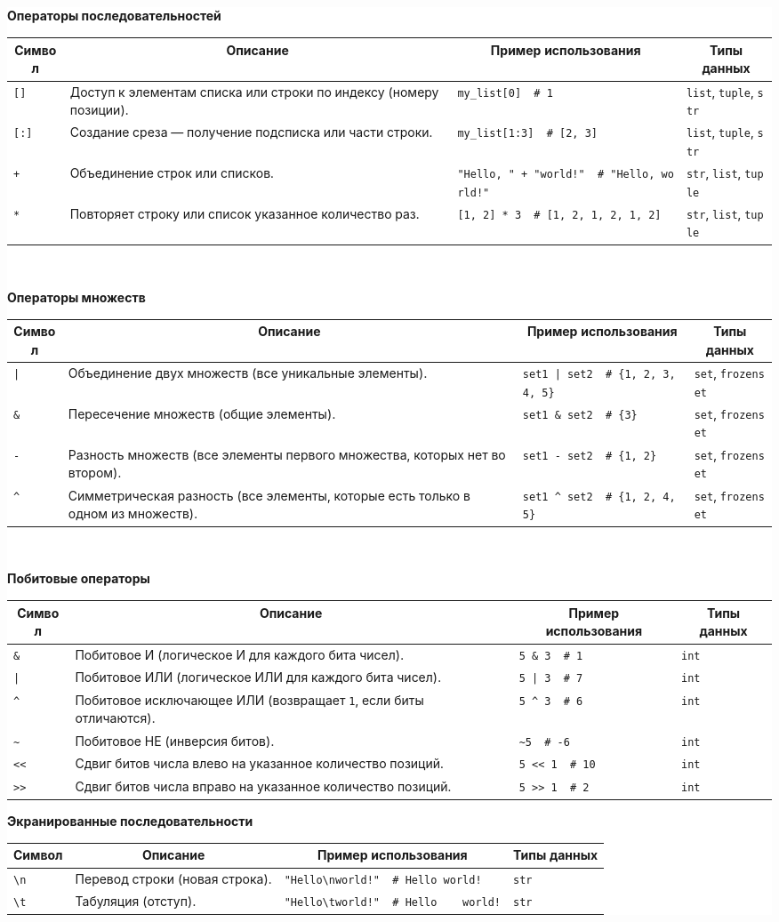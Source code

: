 **Операторы последовательностей**

| Символ            | Описание                                                                                                                              | Пример использования                 | Типы данных                          |
|-------------------|----------------------------------------------------------------------------------------------------------------------------------------|--------------------------------------|--------------------------------------|
| `[]`              | Доступ к элементам списка или строки по индексу (номеру позиции).                                                                      | `my_list[0]  # 1`                    | `list`, `tuple`, `str`               |
| `[:]`             | Создание среза — получение подсписка или части строки.                                                                                 | `my_list[1:3]  # [2, 3]`             | `list`, `tuple`, `str`               |
| `+`               | Объединение строк или списков.                                                                                                         | `"Hello, " + "world!"  # "Hello, world!"` | `str`, `list`, `tuple`           |
| `*`               | Повторяет строку или список указанное количество раз.                                                                                  | `[1, 2] * 3  # [1, 2, 1, 2, 1, 2]`   | `str`, `list`, `tuple`               |

<br>

**Операторы множеств**

| Символ            | Описание                                                                                                                              | Пример использования                 | Типы данных                          |
|-------------------|----------------------------------------------------------------------------------------------------------------------------------------|--------------------------------------|--------------------------------------|
| `\|`               | Объединение двух множеств (все уникальные элементы).                                                                                   | `set1 \| set2  # {1, 2, 3, 4, 5}`       | `set`, `frozenset`                   |
| `&`               | Пересечение множеств (общие элементы).                                                                                                | `set1 & set2  # {3}`                 | `set`, `frozenset`                   |
| `-`               | Разность множеств (все элементы первого множества, которых нет во втором).                                                             | `set1 - set2  # {1, 2}`              | `set`, `frozenset`                   |
| `^`               | Симметрическая разность (все элементы, которые есть только в одном из множеств).                                                       | `set1 ^ set2  # {1, 2, 4, 5}`        | `set`, `frozenset`                   |

<br>

**Побитовые операторы**

| Символ            | Описание                                                                                                                              | Пример использования                 | Типы данных                          |
|-------------------|----------------------------------------------------------------------------------------------------------------------------------------|--------------------------------------|--------------------------------------|
| `&`               | Побитовое И (логическое И для каждого бита чисел).                                                                                     | `5 & 3  # 1`                         | `int`                                |
| `\|`               | Побитовое ИЛИ (логическое ИЛИ для каждого бита чисел).                                                                                 | `5 \| 3  # 7`                          | `int`                                |
| `^`               | Побитовое исключающее ИЛИ (возвращает `1`, если биты отличаются).                                                                      | `5 ^ 3  # 6`                         | `int`                                |
| `~`               | Побитовое НЕ (инверсия битов).                                                                                                        | `~5  # -6`                           | `int`                                |
| `<<`              | Сдвиг битов числа влево на указанное количество позиций.                                                                               | `5 << 1  # 10`                       | `int`                                |
| `>>`              | Сдвиг битов числа вправо на указанное количество позиций.                                                                              | `5 >> 1  # 2`                        | `int`                                |

**Экранированные последовательности**

| Символ            | Описание                                                                                                                              | Пример использования                 | Типы данных                          |
|-------------------|----------------------------------------------------------------------------------------------------------------------------------------|--------------------------------------|--------------------------------------|
| `\n`              | Перевод строки (новая строка).                                                                                                        | `"Hello\nworld!"  # Hello world!`    | `str`                                |
| `\t`              | Табуляция (отступ).                                                                                                                   | `"Hello\tworld!"  # Hello    world!` | `str`                                |